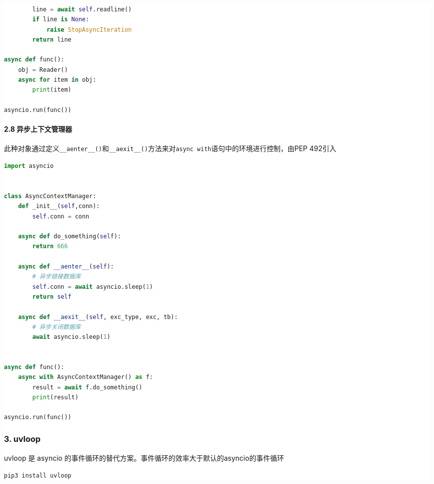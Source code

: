 ```python
        line = await self.readline()
        if line is None:
            raise StopAsyncIteration
        return line
  
async def func():
    obj = Reader()
    async for item in obj:
        print(item)
       
asyncio.run(func())   
```

#### 2.8 异步上下文管理器

此种对象通过定义`__aenter__()`和`__aexit__()`方法来对`async with`语句中的环境进行控制，由PEP 492引入

```python
import asyncio


class AsyncContextManager:
    def _init__(self,conn):
        self.conn = conn

    async def do_something(self):
        return 666

    async def __aenter__(self):
        # 异步链接数据库
        self.conn = await asyncio.sleep(1)
        return self

    async def __aexit__(self, exc_type, exc, tb):
        # 异步关闭数据库
        await asyncio.sleep(1)


async def func():
    async with AsyncContextManager() as f:
        result = await f.do_something()
        print(result)

asyncio.run(func())
```

### 3. uvloop

uvloop 是 asyncio 的事件循环的替代方案。事件循环的效率大于默认的asyncio的事件循环

```bash
pip3 install uvloop
```
